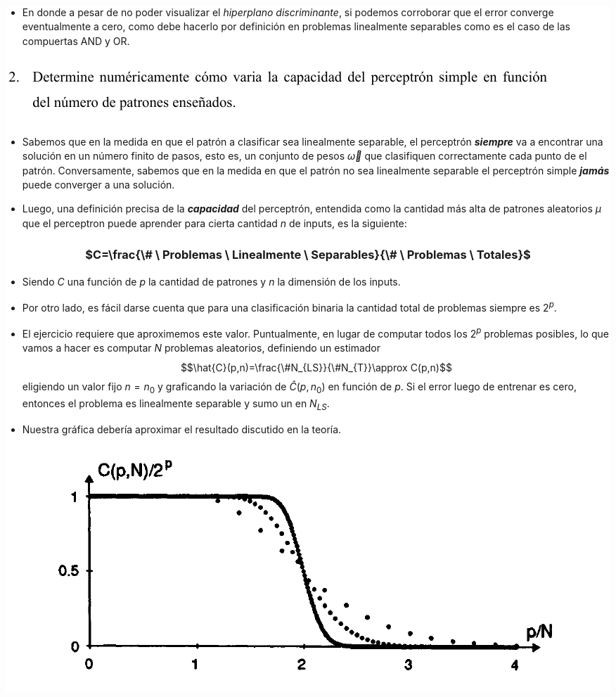 </center>

- En donde a pesar de no poder visualizar el *hiperplano discriminante*, si podemos corroborar que el error converge eventualmente a cero, como debe hacerlo por definición en problemas linealmente separables como es el caso de las compuertas AND y OR.



![alt text](image-41.png)

- Sabemos que en la medida en que el patrón a clasificar sea linealmente separable, el perceptrón ***siempre*** va a encontrar una solución en un número finito de pasos, esto es, un conjunto de pesos $\vec{\omega}$ que clasifiquen correctamente cada punto de el patrón. Conversamente, sabemos que en la medida en que el patrón no sea linealmente separable el perceptrón simple ***jamás*** puede converger a una solución. 

- Luego, una definición precisa de la ***capacidad*** del perceptrón, entendida como la cantidad más alta de patrones aleatorios $\mu$ que el perceptron puede aprender para cierta cantidad $n$ de inputs, es la siguiente:

<center>

### $C=\frac{\# \ Problemas \ Linealmente \ Separables}{\# \ Problemas \ Totales}$

</center>

- Siendo $C$ una función de $p$ la cantidad de patrones y $n$ la dimensión de los inputs. 

- Por otro lado, es fácil darse cuenta que para una clasificación binaria la cantidad total de problemas siempre es $2^p$.

- El ejercicio requiere que aproximemos este valor. Puntualmente, en lugar de computar todos los $2^p$ problemas posibles, lo que vamos a hacer es computar $N$ problemas aleatorios, definiendo un estimador $$\hat{C}(p,n)=\frac{\#N_{LS}}{\#N_{T}}\approx C(p,n)$$ eligiendo un valor fijo $n=n_0$ y graficando la variación de $\hat{C}(p,n_0)$ en función de $p$. Si el error luego de entrenar es cero, entonces el problema es linealmente separable y sumo un en $N_{LS}$. 

- Nuestra gráfica debería aproximar el resultado discutido en la teoría.

<center>

![alt text](image-42.png)
